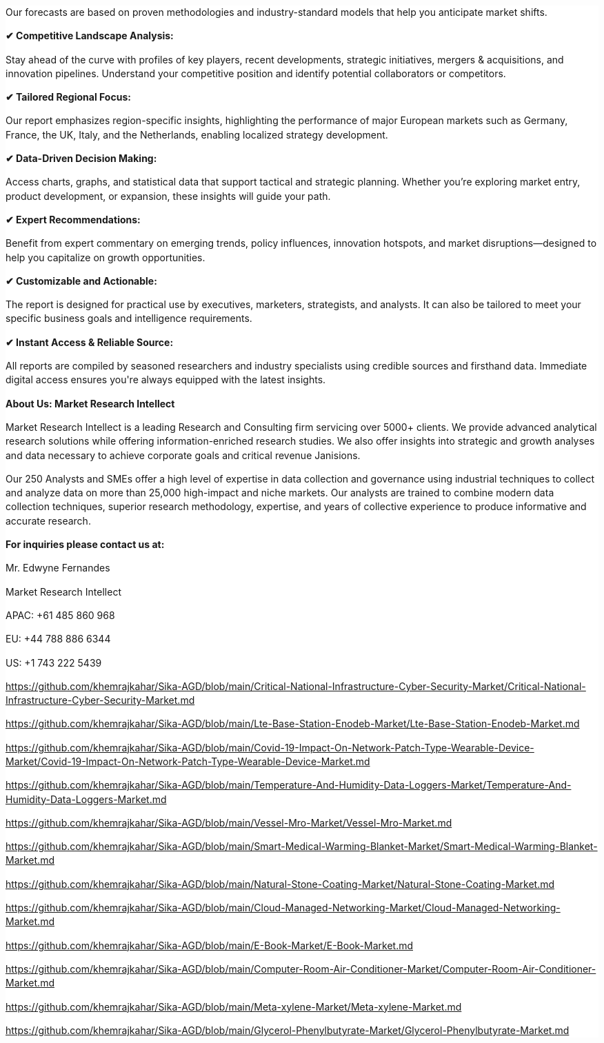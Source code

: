 Our forecasts are based on proven methodologies and industry-standard models that help you anticipate market shifts.</p><p><strong>✔ Competitive Landscape Analysis:</strong></p><p>Stay ahead of the curve with profiles of key players, recent developments, strategic initiatives, mergers &amp; acquisitions, and innovation pipelines. Understand your competitive position and identify potential collaborators or competitors.</p><p><strong>✔ Tailored Regional Focus:</strong></p><p>Our report emphasizes region-specific insights, highlighting the performance of major European markets such as Germany, France, the UK, Italy, and the Netherlands, enabling localized strategy development.</p><p><strong>✔ Data-Driven Decision Making:</strong></p><p>Access charts, graphs, and statistical data that support tactical and strategic planning. Whether you&rsquo;re exploring market entry, product development, or expansion, these insights will guide your path.</p><p><strong>✔ Expert Recommendations:</strong></p><p>Benefit from expert commentary on emerging trends, policy influences, innovation hotspots, and market disruptions&mdash;designed to help you capitalize on growth opportunities.</p><p><strong>✔ Customizable and Actionable:</strong></p><p>The report is designed for practical use by executives, marketers, strategists, and analysts. It can also be tailored to meet your specific business goals and intelligence requirements.</p><p><strong>✔ Instant Access &amp; Reliable Source:</strong></p><p>All reports are compiled by seasoned researchers and industry specialists using credible sources and firsthand data. Immediate digital access ensures you're always equipped with the latest insights.</p><p><strong><span class="font-[700]">About Us: Market Research Intellect</span></strong></p><p><span class="">Market Research Intellect is a leading Research and Consulting firm servicing over 5000+ clients. We provide advanced analytical research solutions while offering information-enriched research studies.&nbsp;</span>We also offer insights into strategic and growth analyses and data necessary to achieve corporate goals and critical revenue Janisions.</p><p><span class="">Our 250 Analysts and SMEs offer a high level of expertise in data collection and governance using industrial techniques to collect and analyze data on more than 25,000 high-impact and niche markets. Our analysts are trained to combine modern data collection techniques, superior research methodology, expertise, and years of collective experience to produce informative and accurate research.</span></p><p><strong>For inquiries please contact us at:</strong></p><p>Mr. Edwyne Fernandes</p><p>Market Research Intellect</p><p>APAC: +61 485 860 968</p><p>EU: +44 788 886 6344</p><p>US: +1 743 222
5439</p><p><a href="https://github.com/khemrajkahar/Sika-AGD/blob/main/Critical-National-Infrastructure-Cyber-Security-Market/Critical-National-Infrastructure-Cyber-Security-Market.md">https://github.com/khemrajkahar/Sika-AGD/blob/main/Critical-National-Infrastructure-Cyber-Security-Market/Critical-National-Infrastructure-Cyber-Security-Market.md</a></p><p><a href="https://github.com/khemrajkahar/Sika-AGD/blob/main/Lte-Base-Station-Enodeb-Market/Lte-Base-Station-Enodeb-Market.md">https://github.com/khemrajkahar/Sika-AGD/blob/main/Lte-Base-Station-Enodeb-Market/Lte-Base-Station-Enodeb-Market.md</a></p><p><a href="https://github.com/khemrajkahar/Sika-AGD/blob/main/Covid-19-Impact-On-Network-Patch-Type-Wearable-Device-Market/Covid-19-Impact-On-Network-Patch-Type-Wearable-Device-Market.md">https://github.com/khemrajkahar/Sika-AGD/blob/main/Covid-19-Impact-On-Network-Patch-Type-Wearable-Device-Market/Covid-19-Impact-On-Network-Patch-Type-Wearable-Device-Market.md</a></p><p><a href="https://github.com/khemrajkahar/Sika-AGD/blob/main/Temperature-And-Humidity-Data-Loggers-Market/Temperature-And-Humidity-Data-Loggers-Market.md">https://github.com/khemrajkahar/Sika-AGD/blob/main/Temperature-And-Humidity-Data-Loggers-Market/Temperature-And-Humidity-Data-Loggers-Market.md</a></p><p><a href="https://github.com/khemrajkahar/Sika-AGD/blob/main/Vessel-Mro-Market/Vessel-Mro-Market.md">https://github.com/khemrajkahar/Sika-AGD/blob/main/Vessel-Mro-Market/Vessel-Mro-Market.md</a></p><p><a href="https://github.com/khemrajkahar/Sika-AGD/blob/main/Smart-Medical-Warming-Blanket-Market/Smart-Medical-Warming-Blanket-Market.md">https://github.com/khemrajkahar/Sika-AGD/blob/main/Smart-Medical-Warming-Blanket-Market/Smart-Medical-Warming-Blanket-Market.md</a></p><p><a href="https://github.com/khemrajkahar/Sika-AGD/blob/main/Natural-Stone-Coating-Market/Natural-Stone-Coating-Market.md">https://github.com/khemrajkahar/Sika-AGD/blob/main/Natural-Stone-Coating-Market/Natural-Stone-Coating-Market.md</a></p><p><a href="https://github.com/khemrajkahar/Sika-AGD/blob/main/Cloud-Managed-Networking-Market/Cloud-Managed-Networking-Market.md">https://github.com/khemrajkahar/Sika-AGD/blob/main/Cloud-Managed-Networking-Market/Cloud-Managed-Networking-Market.md</a></p><p><a href="https://github.com/khemrajkahar/Sika-AGD/blob/main/E-Book-Market/E-Book-Market.md">https://github.com/khemrajkahar/Sika-AGD/blob/main/E-Book-Market/E-Book-Market.md</a></p><p><a href="https://github.com/khemrajkahar/Sika-AGD/blob/main/Computer-Room-Air-Conditioner-Market/Computer-Room-Air-Conditioner-Market.md">https://github.com/khemrajkahar/Sika-AGD/blob/main/Computer-Room-Air-Conditioner-Market/Computer-Room-Air-Conditioner-Market.md</a></p><p><a href="https://github.com/khemrajkahar/Sika-AGD/blob/main/Meta-xylene-Market/Meta-xylene-Market.md">https://github.com/khemrajkahar/Sika-AGD/blob/main/Meta-xylene-Market/Meta-xylene-Market.md</a></p><p><a href="https://github.com/khemrajkahar/Sika-AGD/blob/main/Glycerol-Phenylbutyrate-Market/Glycerol-Phenylbutyrate-Market.md">https://github.com/khemrajkahar/Sika-AGD/blob/main/Glycerol-Phenylbutyrate-Market/Glycerol-Phenylbutyrate-Market.md</a></p>
